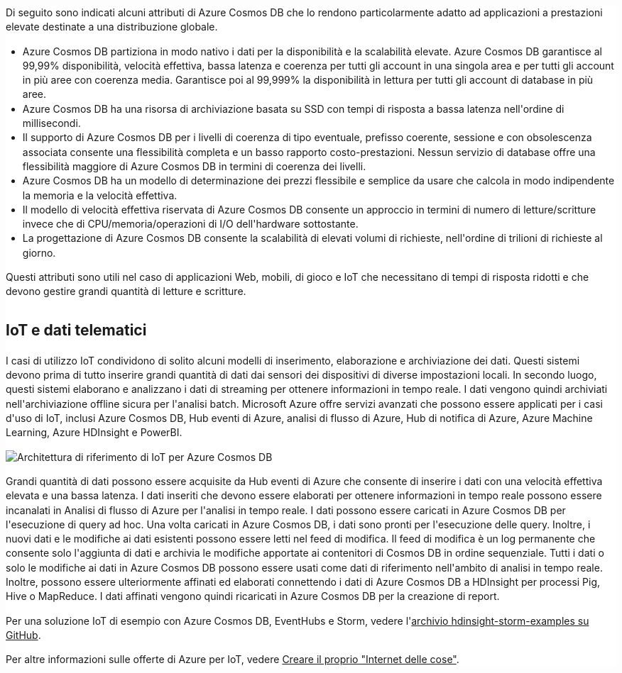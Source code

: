 Di seguito sono indicati alcuni attributi di Azure Cosmos DB che lo rendono particolarmente adatto ad applicazioni a prestazioni elevate destinate a una distribuzione globale.

* Azure Cosmos DB partiziona in modo nativo i dati per la disponibilità e la scalabilità elevate. Azure Cosmos DB garantisce al 99,99% disponibilità, velocità effettiva, bassa latenza e coerenza per tutti gli account in una singola area e per tutti gli account in più aree con coerenza media. Garantisce poi al 99,999% la disponibilità in lettura per tutti gli account di database in più aree.
* Azure Cosmos DB ha una risorsa di archiviazione basata su SSD con tempi di risposta a bassa latenza nell'ordine di millisecondi.
* Il supporto di Azure Cosmos DB per i livelli di coerenza di tipo eventuale, prefisso coerente, sessione e con obsolescenza associata consente una flessibilità completa e un basso rapporto costo-prestazioni. Nessun servizio di database offre una flessibilità maggiore di Azure Cosmos DB in termini di coerenza dei livelli. 
* Azure Cosmos DB ha un modello di determinazione dei prezzi flessibile e semplice da usare che calcola in modo indipendente la memoria e la velocità effettiva.
* Il modello di velocità effettiva riservata di Azure Cosmos DB consente un approccio in termini di numero di letture/scritture invece che di CPU/memoria/operazioni di I/O dell'hardware sottostante.
* La progettazione di Azure Cosmos DB consente la scalabilità di elevati volumi di richieste, nell'ordine di trilioni di richieste al giorno.

Questi attributi sono utili nel caso di applicazioni Web, mobili, di gioco e IoT che necessitano di tempi di risposta ridotti e che devono gestire grandi quantità di letture e scritture.

## <a name="iot-and-telematics"></a>IoT e dati telematici
I casi di utilizzo IoT condividono di solito alcuni modelli di inserimento, elaborazione e archiviazione dei dati.  Questi sistemi devono prima di tutto inserire grandi quantità di dati dai sensori dei dispositivi di diverse impostazioni locali. In secondo luogo, questi sistemi elaborano e analizzano i dati di streaming per ottenere informazioni in tempo reale. I dati vengono quindi archiviati nell'archiviazione offline sicura per l'analisi batch. Microsoft Azure offre servizi avanzati che possono essere applicati per i casi d'uso di IoT, inclusi Azure Cosmos DB, Hub eventi di Azure, analisi di flusso di Azure, Hub di notifica di Azure, Azure Machine Learning, Azure HDInsight e PowerBI. 

![Architettura di riferimento di IoT per Azure Cosmos DB](./media/use-cases/iot.png)

Grandi quantità di dati possono essere acquisite da Hub eventi di Azure che consente di inserire i dati con una velocità effettiva elevata e una bassa latenza. I dati inseriti che devono essere elaborati per ottenere informazioni in tempo reale possono essere incanalati in Analisi di flusso di Azure per l'analisi in tempo reale. I dati possono essere caricati in Azure Cosmos DB per l'esecuzione di query ad hoc. Una volta caricati in Azure Cosmos DB, i dati sono pronti per l'esecuzione delle query. Inoltre, i nuovi dati e le modifiche ai dati esistenti possono essere letti nel feed di modifica. Il feed di modifica è un log permanente che consente solo l'aggiunta di dati e archivia le modifiche apportate ai contenitori di Cosmos DB in ordine sequenziale. Tutti i dati o solo le modifiche ai dati in Azure Cosmos DB possono essere usati come dati di riferimento nell'ambito di analisi in tempo reale. Inoltre, possono essere ulteriormente affinati ed elaborati connettendo i dati di Azure Cosmos DB a HDInsight per processi Pig, Hive o MapReduce.  I dati affinati vengono quindi ricaricati in Azure Cosmos DB per la creazione di report.   

Per una soluzione IoT di esempio con Azure Cosmos DB, EventHubs e Storm, vedere l'[archivio hdinsight-storm-examples su GitHub](https://github.com/hdinsight/hdinsight-storm-examples/).

Per altre informazioni sulle offerte di Azure per IoT, vedere [Creare il proprio "Internet delle cose"](https://www.microsoft.com/en-us/internet-of-things). 
